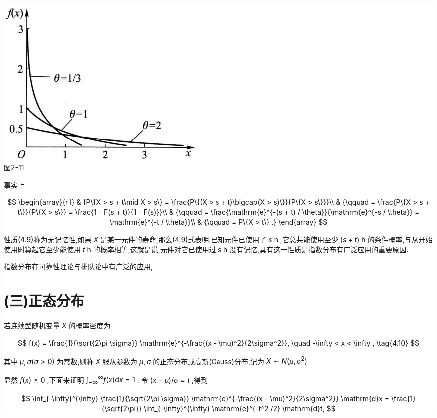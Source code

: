 ![](images/21b9f6e53ad5778fa207241e875462a9ca7fe4231b0f6d47b301bb418a660054.jpg)  
图2-11

事实上

$$
\begin{array}{r l} & {P\{X > s + t\mid X > s\} = \frac{P\{(X > s + t)\bigcap(X > s)\}}{P\{X > s\}}}\\ & {\qquad = \frac{P\{X > s + t\}}{P\{X > s\}} = \frac{1 - F(s + t)}{1 - F(s)}}\\ & {\qquad = \frac{\mathrm{e}^{-(s + t) / \theta}}{\mathrm{e}^{-s / \theta}} = \mathrm{e}^{-t / \theta}}\\ & {\qquad = P\{X > t\} .} \end{array}
$$

性质(4.9)称为无记忆性,如果  $X$  是某一元件的寿命,那么(4.9)式表明:已知元件已使用了  $s \mathrm{~h}$ ,它总共能使用至少  $(s + t) \mathrm{~h}$  的条件概率,与从开始使用时算起它至少能使用  $t \mathrm{~h}$  的概率相等,这就是说,元件对它已使用过  $s \mathrm{~h}$  没有记忆,具有这一性质是指数分布有广泛应用的重要原因.

指数分布在可靠性理论与排队论中有广泛的应用,

# (三)正态分布

若连续型随机变量  $X$  的概率密度为

$$
f(x) = \frac{1}{\sqrt{2\pi \sigma}} \mathrm{e}^{-\frac{(x - \mu)^2}{2\sigma^2}}, \quad -\infty < x < \infty , \tag{4.10}
$$

其中  $\mu , \sigma (\sigma > 0)$  为常数,则称  $X$  服从参数为  $\mu , \sigma$  的正态分布或高斯(Gauss)分布,记为  $X \sim N(\mu , \sigma^2)$

显然  $f(x) \geqslant 0$ ,下面来证明  $\int_{- \infty}^{\infty} f(x) \mathrm{d}x = 1$ . 令  $(x - \mu) / \sigma = t$ ,得到

$$
\int_{-\infty}^{\infty} \frac{1}{\sqrt{2\pi \sigma}} \mathrm{e}^{-\frac{(x - \mu)^2}{2\sigma^2}} \mathrm{d}x = \frac{1}{\sqrt{2\pi}} \int_{-\infty}^{\infty} \mathrm{e}^{-t^2 /2} \mathrm{d}t,
$$
